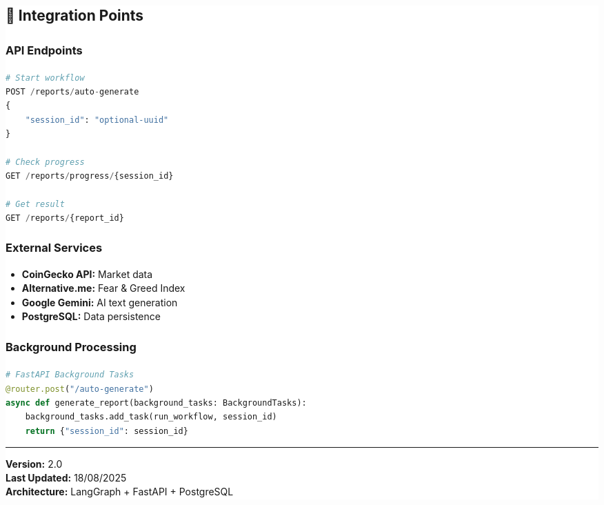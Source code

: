 ## 🚀 Integration Points

### API Endpoints
```python
# Start workflow
POST /reports/auto-generate
{
    "session_id": "optional-uuid"
}

# Check progress  
GET /reports/progress/{session_id}

# Get result
GET /reports/{report_id}
```

### External Services
- **CoinGecko API:** Market data
- **Alternative.me:** Fear & Greed Index
- **Google Gemini:** AI text generation
- **PostgreSQL:** Data persistence

### Background Processing
```python
# FastAPI Background Tasks
@router.post("/auto-generate")
async def generate_report(background_tasks: BackgroundTasks):
    background_tasks.add_task(run_workflow, session_id)
    return {"session_id": session_id}
```

---
**Version:** 2.0  
**Last Updated:** 18/08/2025  
**Architecture:** LangGraph + FastAPI + PostgreSQL
